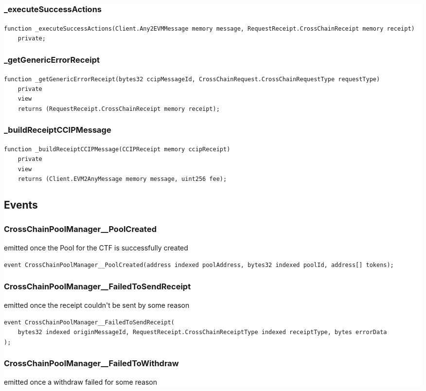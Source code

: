 ### _executeSuccessActions


```solidity
function _executeSuccessActions(Client.Any2EVMMessage memory message, RequestReceipt.CrossChainReceipt memory receipt)
    private;
```

### _getGenericErrorReceipt


```solidity
function _getGenericErrorReceipt(bytes32 ccipMessageId, CrossChainRequest.CrossChainRequestType requestType)
    private
    view
    returns (RequestReceipt.CrossChainReceipt memory receipt);
```

### _buildReceiptCCIPMessage


```solidity
function _buildReceiptCCIPMessage(CCIPReceipt memory ccipReceipt)
    private
    view
    returns (Client.EVM2AnyMessage memory message, uint256 fee);
```

## Events
### CrossChainPoolManager__PoolCreated
emitted once the Pool for the CTF is successfully created


```solidity
event CrossChainPoolManager__PoolCreated(address indexed poolAddress, bytes32 indexed poolId, address[] tokens);
```

### CrossChainPoolManager__FailedToSendReceipt
emitted once the receipt couldn't be sent by some reason


```solidity
event CrossChainPoolManager__FailedToSendReceipt(
    bytes32 indexed originMessageId, RequestReceipt.CrossChainReceiptType indexed receiptType, bytes errorData
);
```

### CrossChainPoolManager__FailedToWithdraw
emitted once a withdraw failed for some reason

